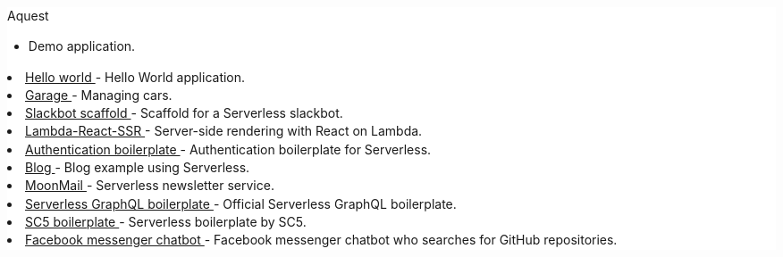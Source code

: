    Aquest
  </a>
  - Demo application.
 </li>
 <li>
  <a href="https://github.com/bart-blommaerts/serverless_helloworld">
   Hello world
  </a>
  - Hello World application.
 </li>
 <li>
  <a href="https://github.com/bart-blommaerts/serverless_garage">
   Garage
  </a>
  - Managing cars.
 </li>
 <li>
  <a href="https://github.com/localytics/serverless-slackbot-scaffold">
   Slackbot scaffold
  </a>
  - Scaffold for a Serverless slackbot.
 </li>
 <li>
  <a href="https://github.com/dherault/Lambda-React-SSR/">
   Lambda-React-SSR
  </a>
  - Server-side rendering with React on Lambda.
 </li>
 <li>
  <a href="https://github.com/laardee/serverless-authentication-boilerplate">
   Authentication boilerplate
  </a>
  - Authentication boilerplate for Serverless.
 </li>
 <li>
  <a href="https://github.com/charltones/serverless_blog">
   Blog
  </a>
  - Blog example using Serverless.
 </li>
 <li>
  <a href="https://github.com/microapps/MoonMail">
   MoonMail
  </a>
  - Serverless newsletter service.
 </li>
 <li>
  <a href="https://github.com/serverless/serverless-graphql">
   Serverless GraphQL boilerplate
  </a>
  - Official Serverless GraphQL boilerplate.
 </li>
 <li>
  <a href="https://github.com/SC5/sc5-serverless-boilerplate">
   SC5 boilerplate
  </a>
  - Serverless boilerplate by SC5.
 </li>
 <li>
  <a href="https://github.com/JustServerless/serverless-facebook-messenger-chatbot">
   Facebook messenger chatbot
  </a>
  - Facebook messenger chatbot who searches for GitHub repositories.
 </li>